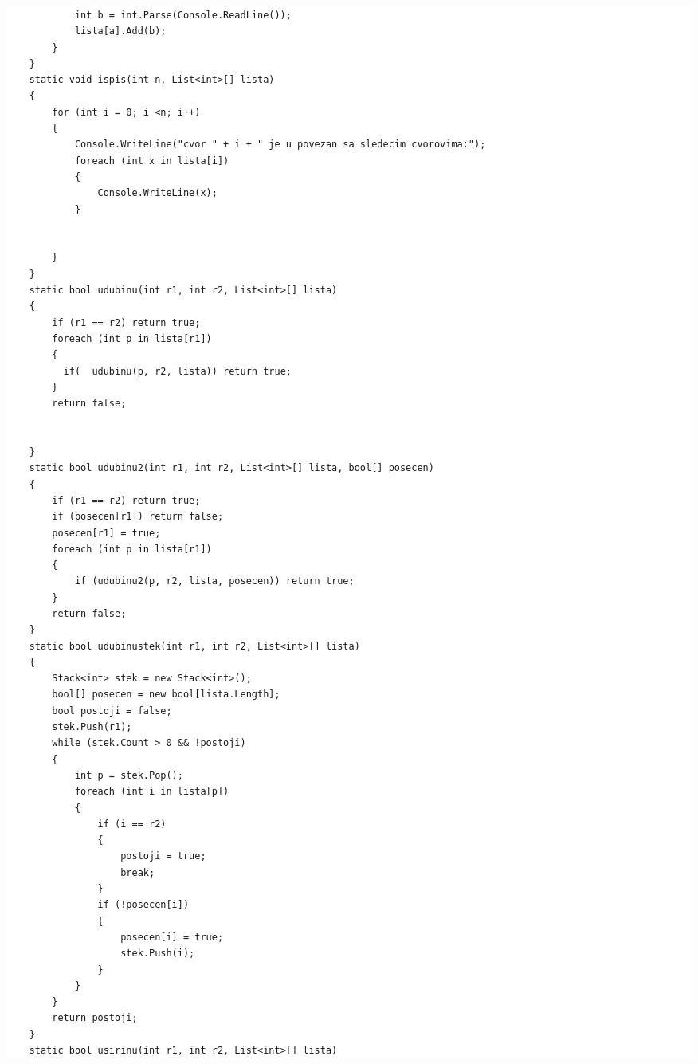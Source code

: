                int b = int.Parse(Console.ReadLine());
                lista[a].Add(b);
            }
        }
        static void ispis(int n, List<int>[] lista)
        {
            for (int i = 0; i <n; i++)
            {
                Console.WriteLine("cvor " + i + " je u povezan sa sledecim cvorovima:");
                foreach (int x in lista[i])
                {
                    Console.WriteLine(x);
                }


            }
        }
        static bool udubinu(int r1, int r2, List<int>[] lista)
        {
            if (r1 == r2) return true;
            foreach (int p in lista[r1])
            { 
              if(  udubinu(p, r2, lista)) return true;
            }
            return false;


        }
        static bool udubinu2(int r1, int r2, List<int>[] lista, bool[] posecen)
        {
            if (r1 == r2) return true;
            if (posecen[r1]) return false;
            posecen[r1] = true;
            foreach (int p in lista[r1])
            {
                if (udubinu2(p, r2, lista, posecen)) return true;
            }
            return false;
        }
        static bool udubinustek(int r1, int r2, List<int>[] lista)
        {
            Stack<int> stek = new Stack<int>();
            bool[] posecen = new bool[lista.Length];
            bool postoji = false;
            stek.Push(r1);
            while (stek.Count > 0 && !postoji)
            {
                int p = stek.Pop();
                foreach (int i in lista[p])
                {
                    if (i == r2)
                    {
                        postoji = true;
                        break;
                    }
                    if (!posecen[i])
                    {
                        posecen[i] = true;
                        stek.Push(i);
                    }
                }
            }
            return postoji;
        }
        static bool usirinu(int r1, int r2, List<int>[] lista)